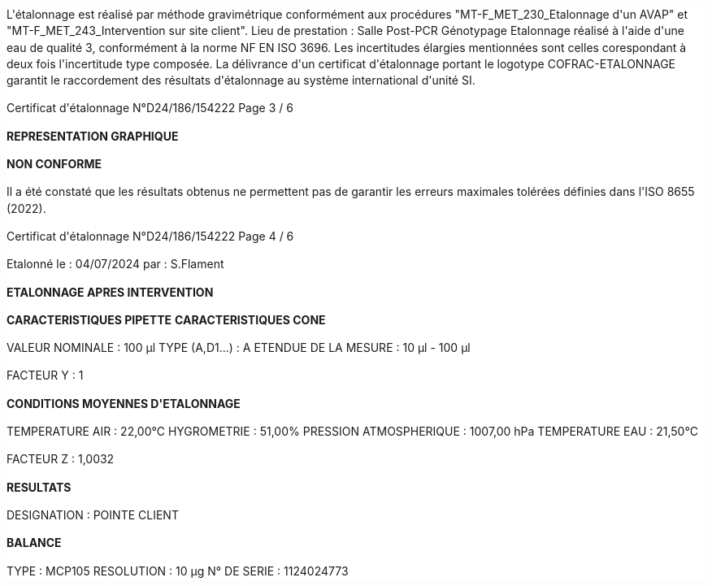 






L'étalonnage est réalisé par méthode gravimétrique conformément aux procédures "MT-F_MET_230_Etalonnage d'un AVAP" et
"MT-F_MET_243_Intervention sur site client".
Lieu de prestation : Salle Post-PCR Génotypage
Etalonnage réalisé à l'aide d'une eau de qualité 3, conformément à la norme NF EN ISO 3696.
Les incertitudes élargies mentionnées sont celles corespondant à deux fois l'incertitude type composée.
La délivrance d'un certificat d'étalonnage portant le logotype COFRAC-ETALONNAGE garantit le raccordement des résultats d'étalonnage au système
international d'unité SI.

Certificat d'étalonnage N°D24/186/154222  Page 3 / 6

**REPRESENTATION GRAPHIQUE**

**NON CONFORME**

Il a été constaté que les résultats obtenus ne permettent pas de garantir les erreurs maximales tolérées définies dans l'ISO 8655
(2022).

Certificat d'étalonnage N°D24/186/154222  Page 4 / 6

Etalonné le : 04/07/2024 par : S.Flament

**ETALONNAGE APRES INTERVENTION**

**CARACTERISTIQUES PIPETTE** **CARACTERISTIQUES CONE**


VALEUR NOMINALE : 100 µl
TYPE (A,D1...) : A
ETENDUE DE LA MESURE : 10 µl - 100 µl

FACTEUR Y : 1

**CONDITIONS MOYENNES D'ETALONNAGE**

TEMPERATURE AIR : 22,00°C
HYGROMETRIE : 51,00%
PRESSION ATMOSPHERIQUE : 1007,00 hPa
TEMPERATURE EAU : 21,50°C

FACTEUR Z : 1,0032

**RESULTATS**


DESIGNATION : POINTE CLIENT

**BALANCE**

TYPE : MCP105
RESOLUTION : 10 µg
N° DE SERIE : 1124024773

